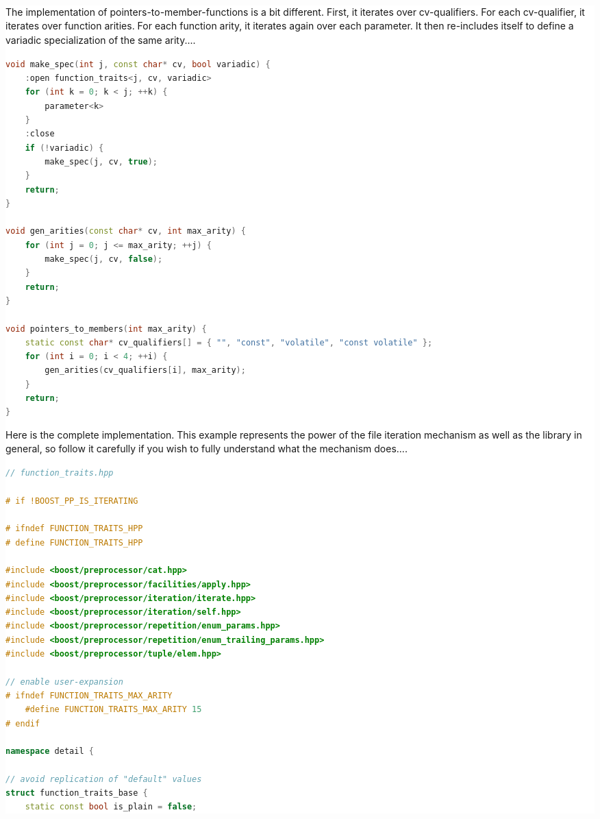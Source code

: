 The implementation of pointers-to-member-functions is a bit different.
First, it iterates over cv-qualifiers.
For each cv-qualifier, it iterates over function arities.
For each function arity, it iterates again over each parameter.
It then re-includes itself to define a variadic specialization of the same arity....

```cpp
void make_spec(int j, const char* cv, bool variadic) {
	:open function_traits<j, cv, variadic>
	for (int k = 0; k < j; ++k) {
		parameter<k>
	}
	:close
	if (!variadic) {
		make_spec(j, cv, true);
	}
	return;
}

void gen_arities(const char* cv, int max_arity) {
	for (int j = 0; j <= max_arity; ++j) {
		make_spec(j, cv, false);
	}
	return;
}

void pointers_to_members(int max_arity) {
	static const char* cv_qualifiers[] = { "", "const", "volatile", "const volatile" };
	for (int i = 0; i < 4; ++i) {
		gen_arities(cv_qualifiers[i], max_arity);
	}
	return;
}
```

Here is the complete implementation.
This example represents the power of the file iteration mechanism as well as the library in general, so follow it carefully if you wish to fully understand what the mechanism does....

```cpp
// function_traits.hpp

# if !BOOST_PP_IS_ITERATING

# ifndef FUNCTION_TRAITS_HPP
# define FUNCTION_TRAITS_HPP

#include <boost/preprocessor/cat.hpp>
#include <boost/preprocessor/facilities/apply.hpp>
#include <boost/preprocessor/iteration/iterate.hpp>
#include <boost/preprocessor/iteration/self.hpp>
#include <boost/preprocessor/repetition/enum_params.hpp>
#include <boost/preprocessor/repetition/enum_trailing_params.hpp>
#include <boost/preprocessor/tuple/elem.hpp>

// enable user-expansion
# ifndef FUNCTION_TRAITS_MAX_ARITY
	#define FUNCTION_TRAITS_MAX_ARITY 15
# endif

namespace detail {

// avoid replication of "default" values
struct function_traits_base {
	static const bool is_plain = false;
```